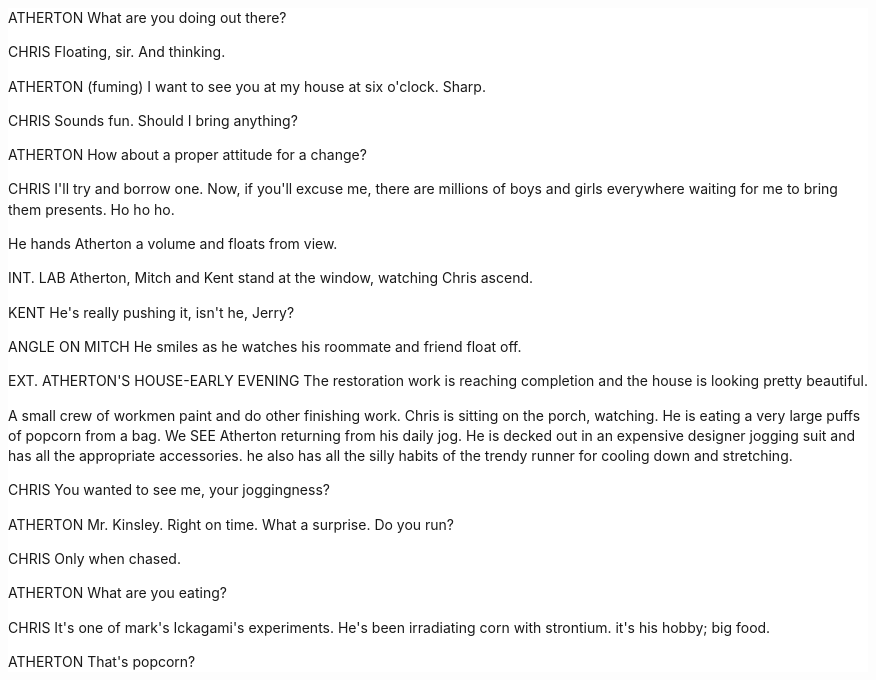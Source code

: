 ATHERTON
What are you doing out there?

CHRIS
Floating, sir.  And thinking.


ATHERTON
(fuming)
I want to see you at my house at six o'clock. Sharp.

CHRIS
Sounds fun. Should I bring anything?

ATHERTON
How about a proper attitude for a change?

CHRIS
I'll try and borrow one. Now, if you'll excuse me, there are millions of boys and girls everywhere waiting for me to bring them presents. Ho ho ho.

He hands Atherton a volume and floats from view.

INT. LAB
Atherton, Mitch and Kent stand at the window, watching Chris ascend.

KENT
He's really pushing it, isn't he, Jerry?

ANGLE ON MITCH
He smiles as he watches his roommate and friend float off.

EXT. ATHERTON'S HOUSE-EARLY EVENING
The restoration work is reaching completion and the house is looking pretty beautiful. 

A small crew of workmen paint and do other finishing work. Chris is sitting on the porch, watching. He is eating a very large puffs of popcorn from a bag. We SEE Atherton returning from his daily jog. He is decked out in an expensive designer jogging suit and has all the appropriate accessories. he also has all the silly habits of the trendy runner for cooling down and stretching.

CHRIS
You wanted to see me, your joggingness?

ATHERTON
Mr. Kinsley. Right on time. What a surprise. Do you run?

CHRIS
Only when chased.

ATHERTON
What are you eating?


CHRIS
It's one of mark's Ickagami's experiments. He's been irradiating corn with strontium. it's his hobby; big food.

ATHERTON
That's popcorn?
